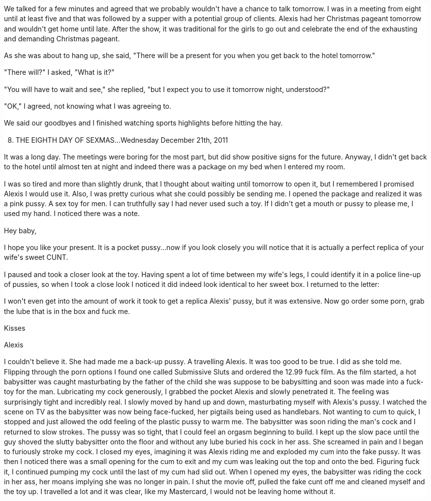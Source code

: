  We talked for a few minutes and agreed that we probably wouldn't have a chance to talk tomorrow. I was in a meeting from eight until at least five and that was followed by a supper with a potential group of clients. Alexis had her Christmas pageant tomorrow and wouldn't get home until late. After the show, it was traditional for the girls to go out and celebrate the end of the exhausting and demanding Christmas pageant. 

 As she was about to hang up, she said, "There will be a present for you when you get back to the hotel tomorrow." 

 "There will?" I asked, "What is it?" 

 "You will have to wait and see," she replied, "but I expect you to use it tomorrow night, understood?" 

 "OK," I agreed, not knowing what I was agreeing to. 

 We said our goodbyes and I finished watching sports highlights before hitting the hay. 

 8. THE EIGHTH DAY OF SEXMAS...Wednesday December 21th, 2011 

 It was a long day. The meetings were boring for the most part, but did show positive signs for the future. Anyway, I didn't get back to the hotel until almost ten at night and indeed there was a package on my bed when I entered my room. 

 I was so tired and more than slightly drunk, that I thought about waiting until tomorrow to open it, but I remembered I promised Alexis I would use it. Also, I was pretty curious what she could possibly be sending me. I opened the package and realized it was a pink pussy. A sex toy for men. I can truthfully say I had never used such a toy. If I didn't get a mouth or pussy to please me, I used my hand. I noticed there was a note. 

 Hey baby, 

 I hope you like your present. It is a pocket pussy...now if you look closely you will notice that it is actually a perfect replica of your wife's sweet CUNT. 

 I paused and took a closer look at the toy. Having spent a lot of time between my wife's legs, I could identify it in a police line-up of pussies, so when I took a close look I noticed it did indeed look identical to her sweet box. I returned to the letter: 

 I won't even get into the amount of work it took to get a replica Alexis' pussy, but it was extensive. Now go order some porn, grab the lube that is in the box and fuck me. 

 Kisses 

 Alexis 

 I couldn't believe it. She had made me a back-up pussy. A travelling Alexis. It was too good to be true. I did as she told me. Flipping through the porn options I found one called Submissive Sluts and ordered the 12.99 fuck film. As the film started, a hot babysitter was caught masturbating by the father of the child she was suppose to be babysitting and soon was made into a fuck-toy for the man. Lubricating my cock generously, I grabbed the pocket Alexis and slowly penetrated it. The feeling was surprisingly tight and incredibly real. I slowly moved by hand up and down, masturbating myself with Alexis's pussy. I watched the scene on TV as the babysitter was now being face-fucked, her pigtails being used as handlebars. Not wanting to cum to quick, I stopped and just allowed the odd feeling of the plastic pussy to warm me. The babysitter was soon riding the man's cock and I returned to slow strokes. The pussy was so tight, that I could feel an orgasm beginning to build. I kept up the slow pace until the guy shoved the slutty babysitter onto the floor and without any lube buried his cock in her ass. She screamed in pain and I began to furiously stroke my cock. I closed my eyes, imagining it was Alexis riding me and exploded my cum into the fake pussy. It was then I noticed there was a small opening for the cum to exit and my cum was leaking out the top and onto the bed. Figuring fuck it, I continued pumping my cock until the last of my cum had slid out. When I opened my eyes, the babysitter was riding the cock in her ass, her moans implying she was no longer in pain. I shut the movie off, pulled the fake cunt off me and cleaned myself and the toy up. I travelled a lot and it was clear, like my Mastercard, I would not be leaving home without it. 
